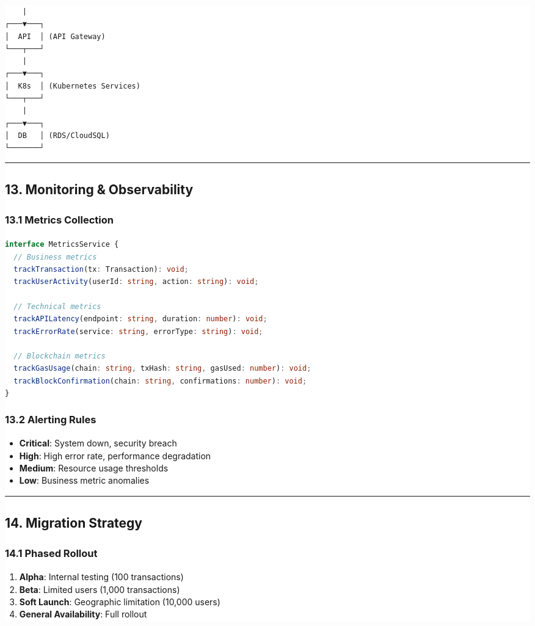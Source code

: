 ```
    |
┌───▼───┐
│  API  │ (API Gateway)
└───┬───┘
    |
┌───▼───┐
│  K8s  │ (Kubernetes Services)
└───┬───┘
    |
┌───▼───┐
│  DB   │ (RDS/CloudSQL)
└───────┘
```

---

## 13. Monitoring & Observability

### 13.1 Metrics Collection
```typescript
interface MetricsService {
  // Business metrics
  trackTransaction(tx: Transaction): void;
  trackUserActivity(userId: string, action: string): void;
  
  // Technical metrics
  trackAPILatency(endpoint: string, duration: number): void;
  trackErrorRate(service: string, errorType: string): void;
  
  // Blockchain metrics
  trackGasUsage(chain: string, txHash: string, gasUsed: number): void;
  trackBlockConfirmation(chain: string, confirmations: number): void;
}
```

### 13.2 Alerting Rules
- **Critical**: System down, security breach
- **High**: High error rate, performance degradation
- **Medium**: Resource usage thresholds
- **Low**: Business metric anomalies

---

## 14. Migration Strategy

### 14.1 Phased Rollout
1. **Alpha**: Internal testing (100 transactions)
2. **Beta**: Limited users (1,000 transactions)
3. **Soft Launch**: Geographic limitation (10,000 users)
4. **General Availability**: Full rollout
